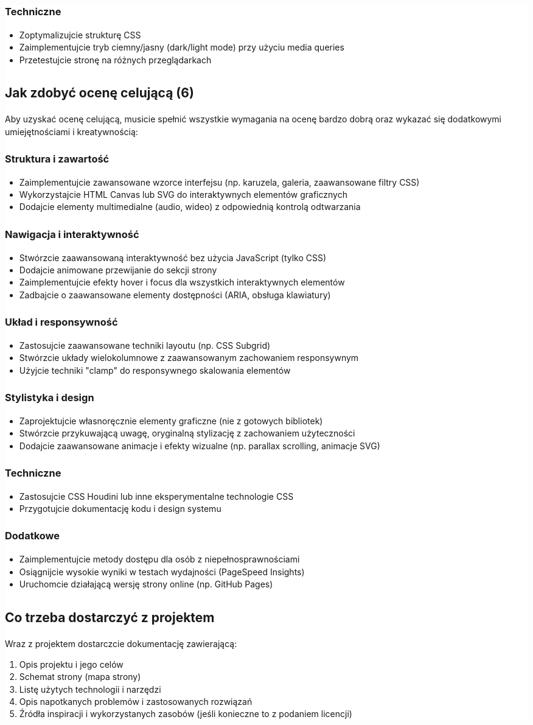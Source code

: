 ### Techniczne
- Zoptymalizujcie strukturę CSS
- Zaimplementujcie tryb ciemny/jasny (dark/light mode) przy użyciu media queries
- Przetestujcie stronę na różnych przeglądarkach

## Jak zdobyć ocenę celującą (6)

Aby uzyskać ocenę celującą, musicie spełnić wszystkie wymagania na ocenę bardzo dobrą oraz wykazać się dodatkowymi umiejętnościami i kreatywnością:

### Struktura i zawartość
- Zaimplementujcie zawansowane wzorce interfejsu (np. karuzela, galeria, zaawansowane filtry CSS)
- Wykorzystajcie HTML Canvas lub SVG do interaktywnych elementów graficznych
- Dodajcie elementy multimedialne (audio, wideo) z odpowiednią kontrolą odtwarzania

### Nawigacja i interaktywność
- Stwórzcie zaawansowaną interaktywność bez użycia JavaScript (tylko CSS)
- Dodajcie animowane przewijanie do sekcji strony
- Zaimplementujcie efekty hover i focus dla wszystkich interaktywnych elementów
- Zadbajcie o zaawansowane elementy dostępności (ARIA, obsługa klawiatury)

### Układ i responsywność
- Zastosujcie zaawansowane techniki layoutu (np. CSS Subgrid)
- Stwórzcie układy wielokolumnowe z zaawansowanym zachowaniem responsywnym
- Użyjcie techniki "clamp" do responsywnego skalowania elementów

### Stylistyka i design
- Zaprojektujcie własnoręcznie elementy graficzne (nie z gotowych bibliotek)
- Stwórzcie przykuwającą uwagę, oryginalną stylizację z zachowaniem użyteczności
- Dodajcie zaawansowane animacje i efekty wizualne (np. parallax scrolling, animacje SVG)

### Techniczne
- Zastosujcie CSS Houdini lub inne eksperymentalne technologie CSS
- Przygotujcie dokumentację kodu i design systemu

### Dodatkowe
- Zaimplementujcie metody dostępu dla osób z niepełnosprawnościami
- Osiągnijcie wysokie wyniki w testach wydajności (PageSpeed Insights)
- Uruchomcie działającą wersję strony online (np. GitHub Pages)

## Co trzeba dostarczyć z projektem

Wraz z projektem dostarczcie dokumentację zawierającą:

1. Opis projektu i jego celów
2. Schemat strony (mapa strony)
3. Listę użytych technologii i narzędzi
4. Opis napotkanych problemów i zastosowanych rozwiązań
5. Źródła inspiracji i wykorzystanych zasobów (jeśli konieczne to z podaniem licencji)

